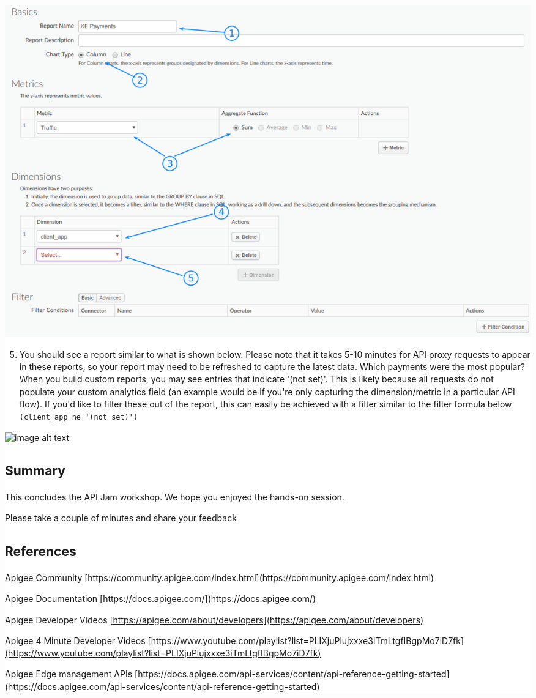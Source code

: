 ![image alt text](./images/image_38.png)

5. You should see a report similar to what is shown below.  Please note that it takes 5-10 minutes for API proxy requests to appear in these reports, so your report may need to be refreshed to capture the latest data.  Which payments were the most popular?  When you build custom reports, you may see entries that indicate '(not set)'.  This is likely because all requests do not populate your custom analytics field (an example would be if you're only capturing the dimension/metric in a particular API flow).  If you'd like to filter these out of the report, this can easily be achieved with a filter similar to the filter formula below <br />
```(client_app ne '(not set)')```


![image alt text](./images/image_39.png)

## Summary

This concludes the API Jam workshop. We hope you enjoyed the hands-on session.  

Please take a couple of minutes and share your [feedback](https://goo.gl/Hrz32x)

## References

Apigee Community
[https://community.apigee.com/index.html](https://community.apigee.com/index.html) 

Apigee Documentation
[https://docs.apigee.com/](https://docs.apigee.com/) 

Apigee Developer Videos
 [https://apigee.com/about/developers](https://apigee.com/about/developers) 
 
Apigee 4 Minute Developer Videos
 [https://www.youtube.com/playlist?list=PLIXjuPlujxxxe3iTmLtgfIBgpMo7iD7fk](https://www.youtube.com/playlist?list=PLIXjuPlujxxxe3iTmLtgfIBgpMo7iD7fk) 

Apigee Edge management APIs [https://docs.apigee.com/api-services/content/api-reference-getting-started](https://docs.apigee.com/api-services/content/api-reference-getting-started) 
```